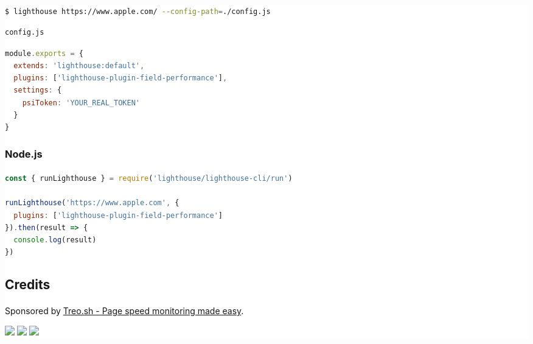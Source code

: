 ```bash
$ lighthouse https://www.apple.com/ --config-path=./config.js
```

`config.js`

```js
module.exports = {
  extends: 'lighthouse:default',
  plugins: ['lighthouse-plugin-field-performance'],
  settings: {
    psiToken: 'YOUR_REAL_TOKEN'
  }
}
```

### Node.js

```js
const { runLighthouse } = require('lighthouse/lighthouse-cli/run')

runLighthouse('https://www.apple.com', {
  plugins: ['lighthouse-plugin-field-performance']
}).then(result => {
  console.log(result)
})
```

## Credits

Sponsored by [Treo.sh - Page speed monitoring made easy](https://treo.sh).

[![](https://travis-ci.org/treosh/lighthouse-plugin-field-performance.png)](https://travis-ci.org/treosh/lighthouse-plugin-field-performance)
[![](https://img.shields.io/npm/v/lighthouse-plugin-field-performance.svg)](https://npmjs.org/package/lighthouse-plugin-field-performance)
[![](https://img.shields.io/badge/license-MIT-blue.svg)](./LICENSE)
